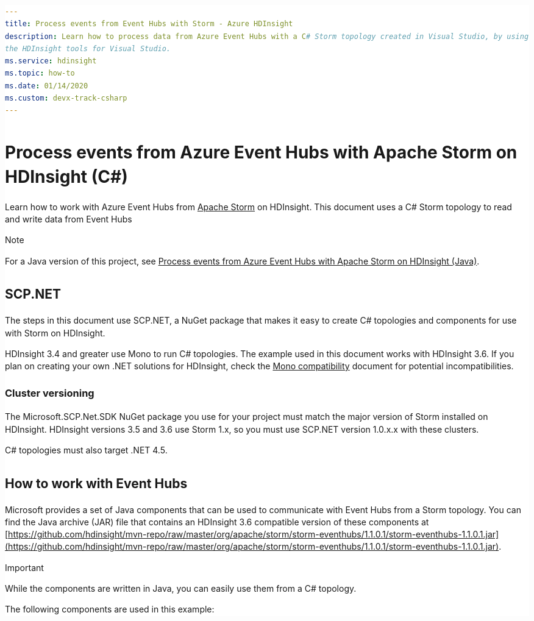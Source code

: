 ```yaml
---
title: Process events from Event Hubs with Storm - Azure HDInsight 
description: Learn how to process data from Azure Event Hubs with a C# Storm topology created in Visual Studio, by using the HDInsight tools for Visual Studio.
ms.service: hdinsight
ms.topic: how-to
ms.date: 01/14/2020
ms.custom: devx-track-csharp
---
```


# Process events from Azure Event Hubs with Apache Storm on HDInsight (C#)

Learn how to work with Azure Event Hubs from [Apache Storm](https://storm.apache.org/) on HDInsight. This document uses a C# Storm topology to read and write data from Event Hubs

> [!NOTE]  
> For a Java version of this project, see [Process events from Azure Event Hubs with Apache Storm on HDInsight (Java)](https://github.com/Azure-Samples/hdinsight-java-storm-eventhub).

## SCP.NET

The steps in this document use SCP.NET, a NuGet package that makes it easy to create C# topologies and components for use with Storm on HDInsight.

HDInsight 3.4 and greater use Mono to run C# topologies. The example used in this document works with HDInsight 3.6. If you plan on creating your own .NET solutions for HDInsight, check the [Mono compatibility](https://www.mono-project.com/docs/about-mono/compatibility/) document for potential incompatibilities.

### Cluster versioning

The Microsoft.SCP.Net.SDK NuGet package you use for your project must match the major version of Storm installed on HDInsight. HDInsight versions 3.5 and 3.6 use Storm 1.x, so you must use SCP.NET version 1.0.x.x with these clusters.

C# topologies must also target .NET 4.5.

## How to work with Event Hubs

Microsoft provides a set of Java components that can be used to communicate with Event Hubs from a Storm topology. You can find the Java archive (JAR) file that contains an HDInsight 3.6 compatible version of these components at [https://github.com/hdinsight/mvn-repo/raw/master/org/apache/storm/storm-eventhubs/1.1.0.1/storm-eventhubs-1.1.0.1.jar](https://github.com/hdinsight/mvn-repo/raw/master/org/apache/storm/storm-eventhubs/1.1.0.1/storm-eventhubs-1.1.0.1.jar).

> [!IMPORTANT]  
> While the components are written in Java, you can easily use them from a C# topology.

The following components are used in this example:
